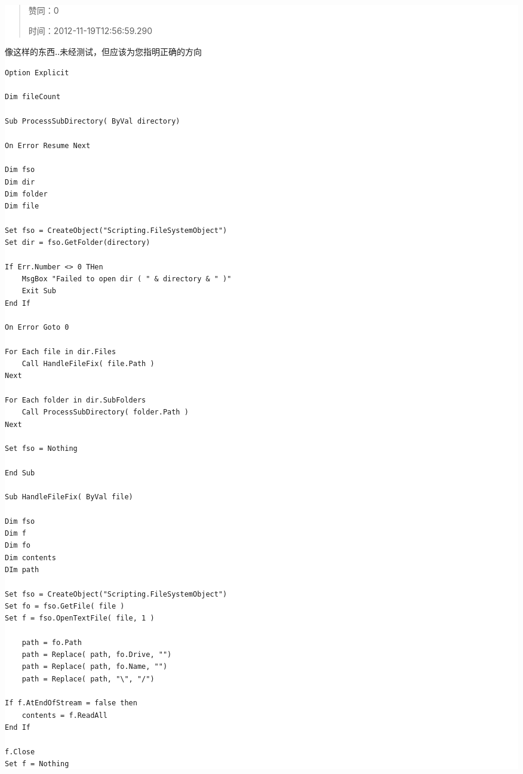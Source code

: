 > 赞同：0
> 
> 时间：2012-11-19T12:56:59.290

像这样的东西..未经测试，但应该为您指明正确的方向

```
Option Explicit

Dim fileCount

Sub ProcessSubDirectory( ByVal directory)

On Error Resume Next

Dim fso
Dim dir
Dim folder
Dim file

Set fso = CreateObject("Scripting.FileSystemObject")
Set dir = fso.GetFolder(directory)

If Err.Number <> 0 THen
    MsgBox "Failed to open dir ( " & directory & " )"
    Exit Sub
End If

On Error Goto 0

For Each file in dir.Files
    Call HandleFileFix( file.Path )
Next

For Each folder in dir.SubFolders
    Call ProcessSubDirectory( folder.Path )
Next

Set fso = Nothing

End Sub

Sub HandleFileFix( ByVal file)

Dim fso
Dim f
Dim fo
Dim contents
DIm path

Set fso = CreateObject("Scripting.FileSystemObject")
Set fo = fso.GetFile( file )
Set f = fso.OpenTextFile( file, 1 )

    path = fo.Path
    path = Replace( path, fo.Drive, "")
    path = Replace( path, fo.Name, "")
    path = Replace( path, "\", "/")

If f.AtEndOfStream = false then
    contents = f.ReadAll
End If

f.Close
Set f = Nothing
```